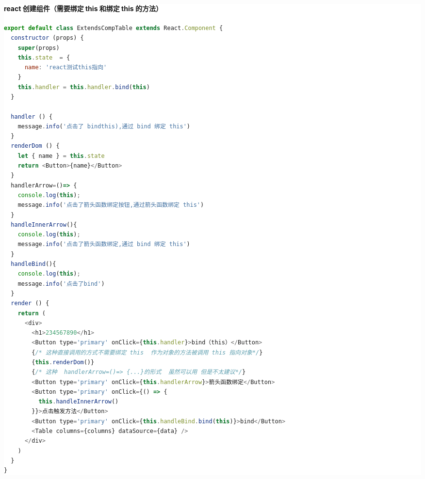 #### react 创建组件（需要绑定 this 和绑定 this 的方法）

```javascript
export default class ExtendsCompTable extends React.Component {
  constructor (props) {
    super(props)
    this.state  = {
      name: 'react测试this指向'
    }
    this.handler = this.handler.bind(this)
  }

  handler () {
    message.info('点击了 bindthis),通过 bind 绑定 this')
  }
  renderDom () {
    let { name } = this.state
    return <Button>{name}</Button>
  }
  handlerArrow=()=> {
    console.log(this);
    message.info('点击了箭头函数绑定按钮,通过箭头函数绑定 this')
  }
  handleInnerArrow(){
    console.log(this);
    message.info('点击了箭头函数绑定,通过 bind 绑定 this')
  }
  handleBind(){
    console.log(this);
    message.info('点击了bind')
  }
  render () {
    return (
      <div>
        <h1>234567890</h1>
        <Button type='primary' onClick={this.handler}>bind（this）</Button>
        {/* 这种直接调用的方式不需要绑定 this  作为对象的方法被调用 this 指向对象*/}
        {this.renderDom()}   
        {/* 这种  handlerArrow=()=> {...}的形式  虽然可以用 但是不太建议*/}
        <Button type='primary' onClick={this.handlerArrow}>箭头函数绑定</Button>
        <Button type='primary' onClick={() => {
          this.handleInnerArrow()
        }}>点击触发方法</Button>
        <Button type='primary' onClick={this.handleBind.bind(this)}>bind</Button>
        <Table columns={columns} dataSource={data} />
      </div>
    )
  }
}
```

